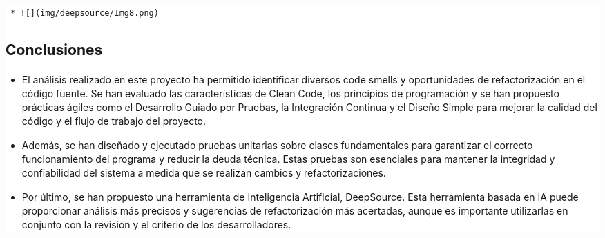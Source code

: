      * ![](img/deepsource/Img8.png)

     
## Conclusiones

* El análisis realizado en este proyecto ha permitido identificar diversos code smells y oportunidades de refactorización en el código fuente. Se han evaluado las características de Clean Code, los principios de programación y se han propuesto prácticas ágiles como el Desarrollo Guiado por Pruebas, la Integración Continua y el Diseño Simple para mejorar la calidad del código y el flujo de trabajo del proyecto.

* Además, se han diseñado y ejecutado pruebas unitarias sobre clases fundamentales para garantizar el correcto funcionamiento del programa y reducir la deuda técnica. Estas pruebas son esenciales para mantener la integridad y confiabilidad del sistema a medida que se realizan cambios y refactorizaciones.

* Por último, se han propuesto una herramienta de Inteligencia Artificial, DeepSource. Esta herramienta basada en IA puede proporcionar análisis más precisos y sugerencias de refactorización más acertadas, aunque es importante utilizarlas en conjunto con la revisión y el criterio de los desarrolladores.


